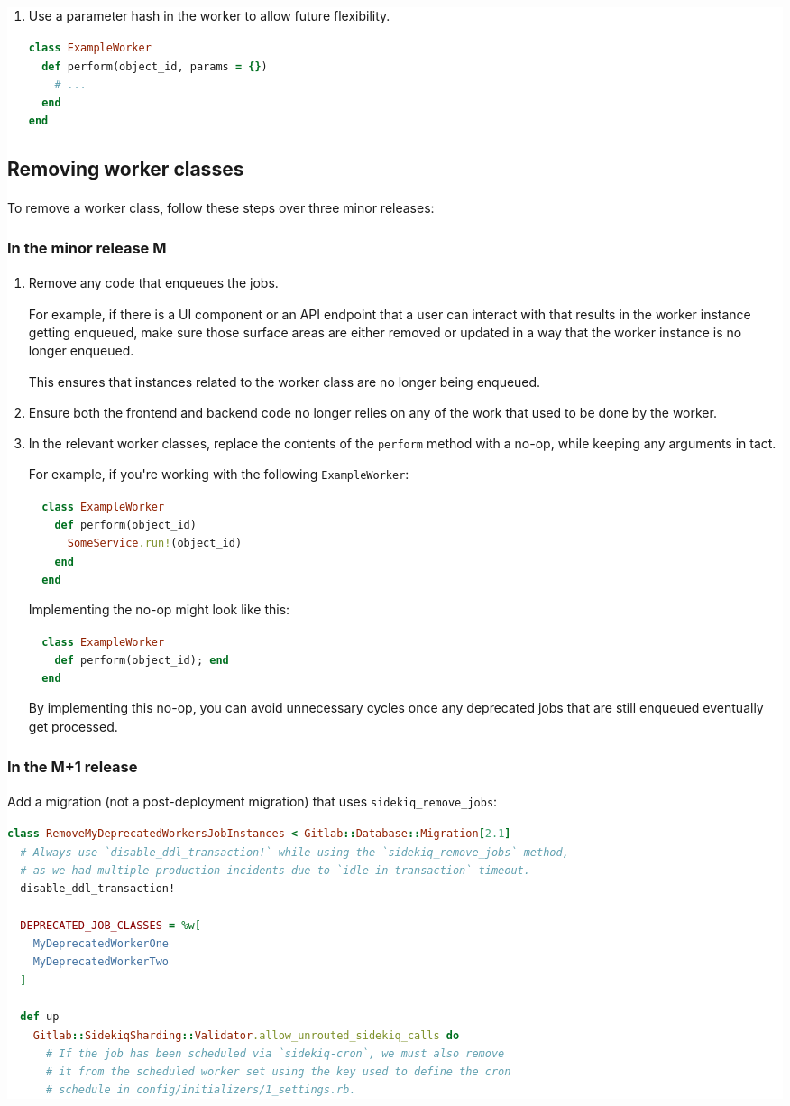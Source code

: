 1. Use a parameter hash in the worker to allow future flexibility.

   ```ruby
   class ExampleWorker
     def perform(object_id, params = {})
       # ...
     end
   end
   ```

## Removing worker classes

To remove a worker class, follow these steps over three minor releases:

### In the minor release M

1. Remove any code that enqueues the jobs.

   For example, if there is a UI component or an API endpoint that a user can interact with that results in the worker instance getting enqueued, make sure those surface areas are either removed or updated in a way that the worker instance is no longer enqueued.

   This ensures that instances related to the worker class are no longer being enqueued.

1. Ensure both the frontend and backend code no longer relies on any of the work that used to be done by the worker.
1. In the relevant worker classes, replace the contents of the `perform` method with a no-op, while keeping any arguments in tact.

   For example, if you're working with the following `ExampleWorker`:

   ```ruby
     class ExampleWorker
       def perform(object_id)
         SomeService.run!(object_id)
       end
     end
   ```

   Implementing the no-op might look like this:

   ```ruby
     class ExampleWorker
       def perform(object_id); end
     end
   ```

   By implementing this no-op, you can avoid unnecessary cycles once any deprecated jobs that are still enqueued eventually get processed.

### In the M+1 release

Add a migration (not a post-deployment migration) that uses `sidekiq_remove_jobs`:

   ```ruby
   class RemoveMyDeprecatedWorkersJobInstances < Gitlab::Database::Migration[2.1]
     # Always use `disable_ddl_transaction!` while using the `sidekiq_remove_jobs` method,
     # as we had multiple production incidents due to `idle-in-transaction` timeout.
     disable_ddl_transaction!

     DEPRECATED_JOB_CLASSES = %w[
       MyDeprecatedWorkerOne
       MyDeprecatedWorkerTwo
     ]

     def up
       Gitlab::SidekiqSharding::Validator.allow_unrouted_sidekiq_calls do
         # If the job has been scheduled via `sidekiq-cron`, we must also remove
         # it from the scheduled worker set using the key used to define the cron
         # schedule in config/initializers/1_settings.rb.
   ```